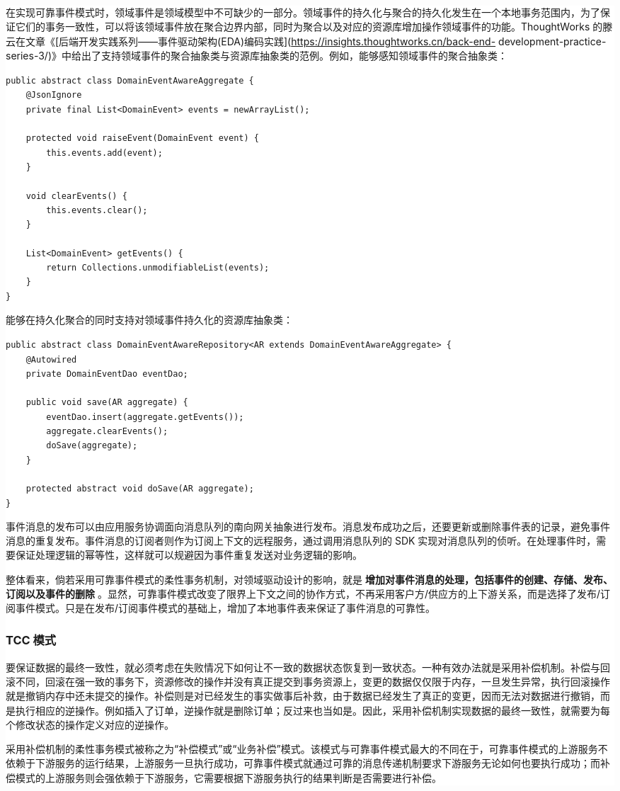 在实现可靠事件模式时，领域事件是领域模型中不可缺少的一部分。领域事件的持久化与聚合的持久化发生在一个本地事务范围内，为了保证它们的事务一致性，可以将该领域事件放在聚合边界内部，同时为聚合以及对应的资源库增加操作领域事件的功能。ThoughtWorks
的滕云在文章《[后端开发实践系列——事件驱动架构(EDA)编码实践](https://insights.thoughtworks.cn/back-end-
development-practice-series-3/)》中给出了支持领域事件的聚合抽象类与资源库抽象类的范例。例如，能够感知领域事件的聚合抽象类：

    
    
    public abstract class DomainEventAwareAggregate {
        @JsonIgnore
        private final List<DomainEvent> events = newArrayList();
    
        protected void raiseEvent(DomainEvent event) {
            this.events.add(event);
        }
    
        void clearEvents() {
            this.events.clear();
        }
    
        List<DomainEvent> getEvents() {
            return Collections.unmodifiableList(events);
        }
    }
    

能够在持久化聚合的同时支持对领域事件持久化的资源库抽象类：

    
    
    public abstract class DomainEventAwareRepository<AR extends DomainEventAwareAggregate> {
        @Autowired
        private DomainEventDao eventDao;
    
        public void save(AR aggregate) {
            eventDao.insert(aggregate.getEvents());
            aggregate.clearEvents();
            doSave(aggregate);
        }
    
        protected abstract void doSave(AR aggregate);
    }
    

事件消息的发布可以由应用服务协调面向消息队列的南向网关抽象进行发布。消息发布成功之后，还要更新或删除事件表的记录，避免事件消息的重复发布。事件消息的订阅者则作为订阅上下文的远程服务，通过调用消息队列的
SDK 实现对消息队列的侦听。在处理事件时，需要保证处理逻辑的幂等性，这样就可以规避因为事件重复发送对业务逻辑的影响。

整体看来，倘若采用可靠事件模式的柔性事务机制，对领域驱动设计的影响，就是 **增加对事件消息的处理，包括事件的创建、存储、发布、订阅以及事件的删除**
。显然，可靠事件模式改变了限界上下文之间的协作方式，不再采用客户方/供应方的上下游关系，而是选择了发布/订阅事件模式。只是在发布/订阅事件模式的基础上，增加了本地事件表来保证了事件消息的可靠性。

### TCC 模式

要保证数据的最终一致性，就必须考虑在失败情况下如何让不一致的数据状态恢复到一致状态。一种有效办法就是采用补偿机制。补偿与回滚不同，回滚在强一致的事务下，资源修改的操作并没有真正提交到事务资源上，变更的数据仅仅限于内存，一旦发生异常，执行回滚操作就是撤销内存中还未提交的操作。补偿则是对已经发生的事实做事后补救，由于数据已经发生了真正的变更，因而无法对数据进行撤销，而是执行相应的逆操作。例如插入了订单，逆操作就是删除订单；反过来也当如是。因此，采用补偿机制实现数据的最终一致性，就需要为每个修改状态的操作定义对应的逆操作。

采用补偿机制的柔性事务模式被称之为“补偿模式”或“业务补偿”模式。该模式与可靠事件模式最大的不同在于，可靠事件模式的上游服务不依赖于下游服务的运行结果，上游服务一旦执行成功，可靠事件模式就通过可靠的消息传递机制要求下游服务无论如何也要执行成功；而补偿模式的上游服务则会强依赖于下游服务，它需要根据下游服务执行的结果判断是否需要进行补偿。
